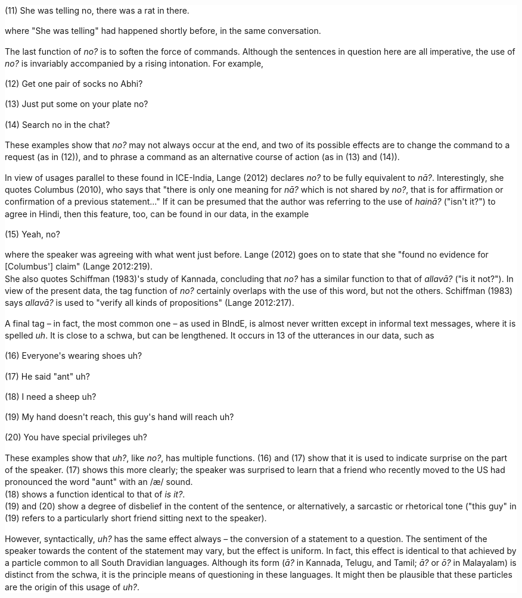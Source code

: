 (11) She was telling no, there was a rat in there.  

where "She was telling" had happened shortly before, in the same conversation.  

The last function of *no?* is to soften the force of commands. Although the sentences in question here are all imperative, the use of *no?* is invariably accompanied by a rising intonation. For example,  

(12) Get one pair of socks no Abhi?  

(13) Just put some on your plate no?  

(14) Search no in the chat?  

These examples show that *no?* may not always occur at the end, and two of its possible effects are to change the command to a request (as in (12)), and to phrase a command as an alternative course of action (as in (13) and (14)).  

In view of usages parallel to these found in ICE-India, Lange (2012) declares *no?* to be fully equivalent to *nā?*. Interestingly, she quotes Columbus (2010), who says that "there is only one meaning for *nā?* which is not shared by *no?*, that is for affirmation or confirmation of a previous statement..." If it can be presumed that the author was referring to the use of *hainā?* ("isn't it?") to agree in Hindi, then this feature, too, can be found in our data, in the example  

(15) Yeah, no?  

where the speaker was agreeing with what went just before. Lange (2012) goes on to state that she "found no evidence for [Columbus'] claim" (Lange 2012:219).  
She also quotes Schiffman (1983)'s study of Kannada, concluding that *no?* has a similar function to that of *allavā?* ("is it not?"). In view of the present data, the tag function of *no?* certainly overlaps with the use of this word, but not the others. Schiffman (1983) says *allavā?* is used to "verify all kinds of propositions" (Lange 2012:217).  

A final tag – in fact, the most common one – as used in BIndE, is almost never written except in informal text messages, where it is spelled *uh*. It is close to a schwa, but can be lengthened. It occurs in 13 of the utterances in our data, such as  

(16) Everyone's wearing shoes uh?  

(17) He said "ant" uh?  

(18) I need a sheep uh?  

(19) My hand doesn't reach, this guy's hand will reach uh?  

(20) You have special privileges uh?  

These examples show that *uh?*, like *no?*, has multiple functions. (16) and (17) show that it is used to indicate surprise on the part of the speaker. (17) shows this more clearly; the speaker was surprised to learn that a friend who recently moved to the US had pronounced the word "aunt" with an /æ/ sound.  
(18) shows a function identical to that of *is it?*.  
(19) and (20) show a degree of disbelief in the content of the sentence, or alternatively, a sarcastic or rhetorical tone ("this guy" in (19) refers to a particularly short friend sitting next to the speaker).  

However, syntactically, *uh?* has the same effect always – the conversion of a statement to a question. The sentiment of the speaker towards the content of the statement may vary, but the effect is uniform. In fact, this effect is identical to that achieved by a particle common to all South Dravidian languages. Although its form (*ā?* in Kannada, Telugu, and Tamil; *ā?* or *ō?* in Malayalam) is distinct from the schwa, it is the principle means of questioning in these languages. It might then be plausible that these particles are the origin of this usage of *uh?*.  
